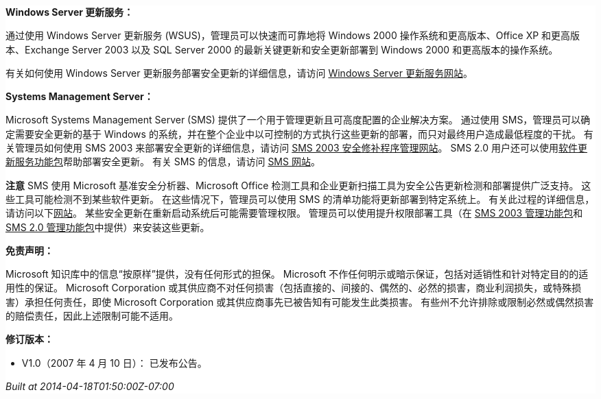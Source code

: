 **Windows Server 更新服务：**

通过使用 Windows Server 更新服务 (WSUS)，管理员可以快速而可靠地将 Windows 2000 操作系统和更高版本、Office XP 和更高版本、Exchange Server 2003 以及 SQL Server 2000 的最新关键更新和安全更新部署到 Windows 2000 和更高版本的操作系统。

有关如何使用 Windows Server 更新服务部署安全更新的详细信息，请访问 [Windows Server 更新服务网站](http://go.microsoft.com/fwlink/?linkid=50120)。

**Systems Management Server：**

Microsoft Systems Management Server (SMS) 提供了一个用于管理更新且可高度配置的企业解决方案。 通过使用 SMS，管理员可以确定需要安全更新的基于 Windows 的系统，并在整个企业中以可控制的方式执行这些更新的部署，而只对最终用户造成最低程度的干扰。 有关管理员如何使用 SMS 2003 来部署安全更新的详细信息，请访问 [SMS 2003 安全修补程序管理网站](http://go.microsoft.com/fwlink/?linkid=22939)。 SMS 2.0 用户还可以使用[软件更新服务功能包](http://go.microsoft.com/fwlink/?linkid=33340)帮助部署安全更新。 有关 SMS 的信息，请访问 [SMS 网站](http://go.microsoft.com/fwlink/?linkid=21158)。

**注意** SMS 使用 Microsoft 基准安全分析器、Microsoft Office 检测工具和企业更新扫描工具为安全公告更新检测和部署提供广泛支持。 这些工具可能检测不到某些软件更新。 在这些情况下，管理员可以使用 SMS 的清单功能将更新部署到特定系统上。 有关此过程的详细信息，请访问以下[网站](http://go.microsoft.com/fwlink/?linkid=33341)。 某些安全更新在重新启动系统后可能需要管理权限。 管理员可以使用提升权限部署工具（在 [SMS 2003 管理功能包](http://go.microsoft.com/fwlink/?linkid=33387)和 [SMS 2.0 管理功能包](http://go.microsoft.com/fwlink/?linkid=21161)中提供）来安装这些更新。

**免责声明：**

Microsoft 知识库中的信息“按原样”提供，没有任何形式的担保。 Microsoft 不作任何明示或暗示保证，包括对适销性和针对特定目的的适用性的保证。 Microsoft Corporation 或其供应商不对任何损害（包括直接的、间接的、偶然的、必然的损害，商业利润损失，或特殊损害）承担任何责任，即使 Microsoft Corporation 或其供应商事先已被告知有可能发生此类损害。 有些州不允许排除或限制必然或偶然损害的赔偿责任，因此上述限制可能不适用。

**修订版本：**

-   V1.0（2007 年 4 月 10 日）： 已发布公告。

*Built at 2014-04-18T01:50:00Z-07:00*
